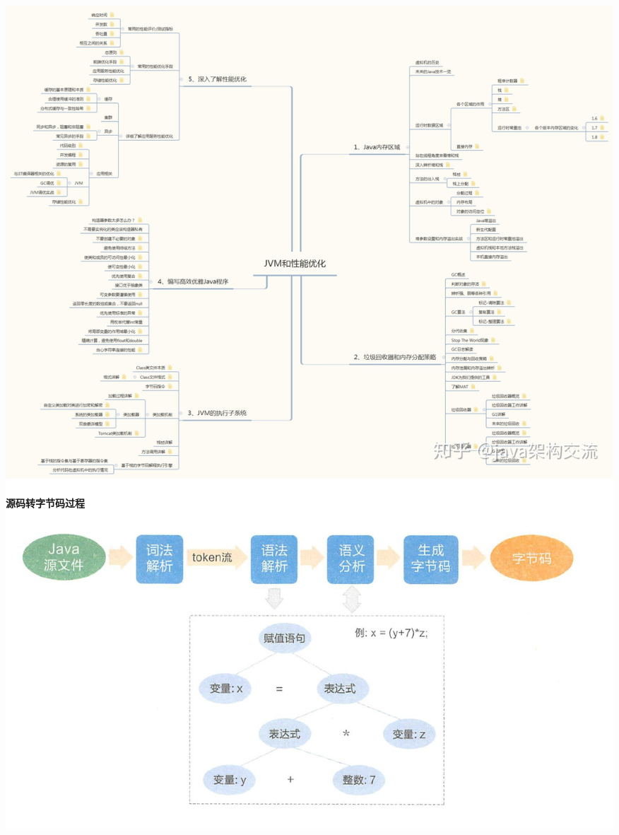 ![Alt text](./jvm-performance-optimization-map.jpg "jvm性能优化")

#### 源码转字节码过程
![Alt text](./jvm-source-code-to-bytecode.png "源码转字节码过程")
